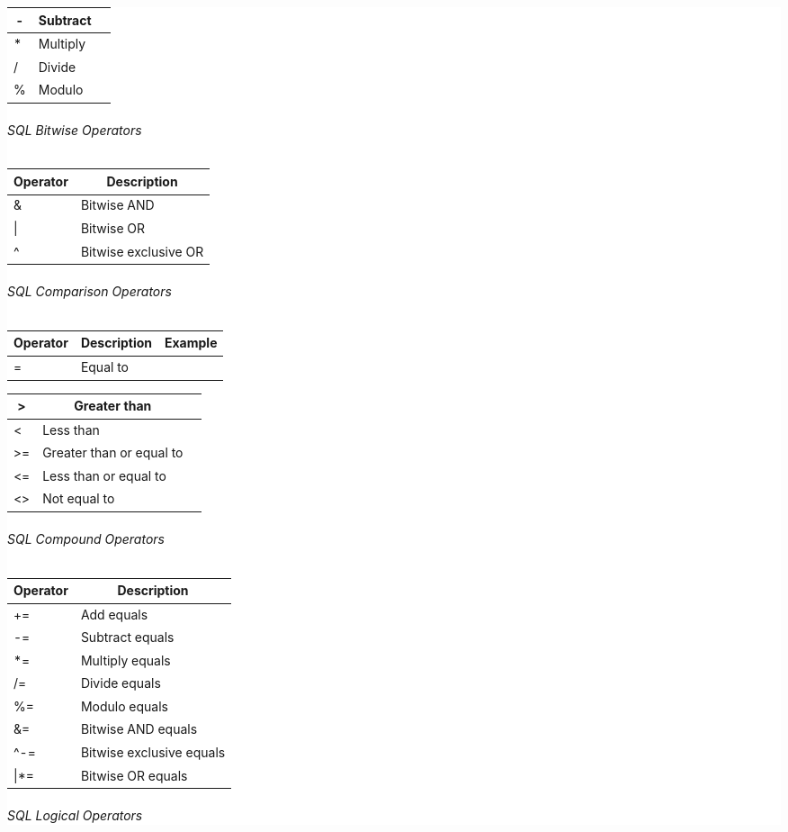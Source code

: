 | -    | Subtract |      |
| ---- | -------- | ---- |
| *    | Multiply |      |
| /    | Divide   |      |
| %    | Modulo   |      |

###### SQL Bitwise Operators

| Operator | Description          |
| -------- | -------------------- |
| &        | Bitwise AND          |
| \|       | Bitwise OR           |
| ^        | Bitwise exclusive OR |

###### SQL Comparison Operators

| Operator | Description | Example |
| -------- | ----------- | ------- |
| =        | Equal to    |         |

| >    | Greater than             |      |
| ---- | ------------------------ | ---- |
| <    | Less than                |      |
| >=   | Greater than or equal to |      |
| <=   | Less than or equal to    |      |
| <>   | Not equal to             |      |

###### SQL Compound Operators

| Operator | Description              |
| -------- | ------------------------ |
| +=       | Add equals               |
| -=       | Subtract equals          |
| *=       | Multiply equals          |
| /=       | Divide equals            |
| %=       | Modulo equals            |
| &=       | Bitwise AND equals       |
| ^-=      | Bitwise exclusive equals |
| \|*=     | Bitwise OR equals        |

###### SQL Logical Operators
